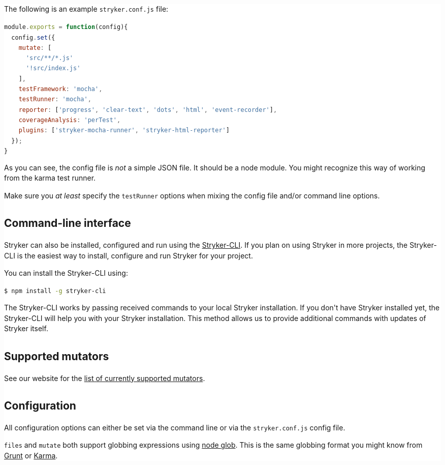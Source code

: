 The following is an example `stryker.conf.js` file:

```javascript
module.exports = function(config){
  config.set({
    mutate: [
      'src/**/*.js'
      '!src/index.js'
    ],
    testFramework: 'mocha',
    testRunner: 'mocha',
    reporter: ['progress', 'clear-text', 'dots', 'html', 'event-recorder'],
    coverageAnalysis: 'perTest',
    plugins: ['stryker-mocha-runner', 'stryker-html-reporter']
  });
}
```

As you can see, the config file is *not* a simple JSON file. It should be a node module. You might recognize this way of working from the karma test runner.

Make sure you *at least* specify the `testRunner` options when mixing the config file and/or command line options.

## Command-line interface
Stryker can also be installed, configured and run using the [Stryker-CLI](https://github.com/stryker-mutator/stryker-cli). If you plan on using Stryker in more projects, the Stryker-CLI is the easiest way to install, configure and run Stryker for your project.

You can install the Stryker-CLI using:

```bash
$ npm install -g stryker-cli
```

The Stryker-CLI works by passing received commands to your local Stryker installation. If you don't have Stryker installed yet, the Stryker-CLI will help you with your Stryker installation. This method allows us to provide additional commands with updates of Stryker itself.

## Supported mutators

See our website for the [list of currently supported mutators](https://stryker-mutator.io/mutators.html).

## Configuration  

All configuration options can either be set via the command line or via the `stryker.conf.js` config file.

`files` and `mutate` both support globbing expressions using [node glob](https://github.com/isaacs/node-glob).
This is the same globbing format you might know from [Grunt](https://github.com/gruntjs/grunt) or [Karma](https://github.com/karma-runner/karma).  
